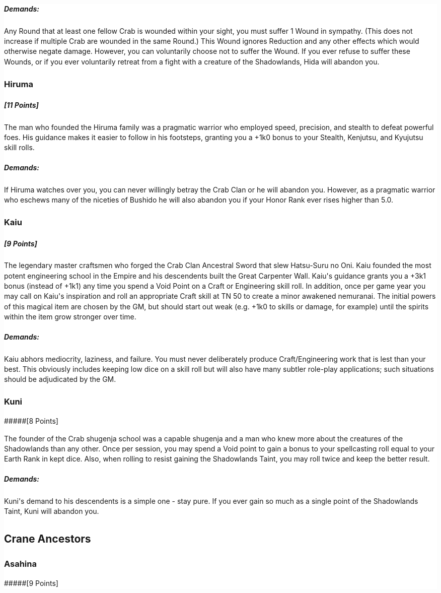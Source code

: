 
##### Demands:
 Any Round that at least one fellow Crab is wounded within your sight, you must suffer 1 Wound in sympathy. (This does not increase if multiple Crab are wounded in the same Round.) This Wound ignores Reduction and any other effects which would otherwise negate damage. However, you can voluntarily choose not to suffer the Wound. If you ever refuse to suffer these Wounds, or if you ever voluntarily retreat from a fight with a creature of the Shadowlands, Hida will abandon you.
### Hiruma 
##### [11 Points]

The man who founded the Hiruma family was a pragmatic warrior who employed speed, precision, and stealth to defeat powerful foes. His guidance makes it easier to follow in his footsteps, granting you a +1k0 bonus to your Stealth, Kenjutsu, and Kyujutsu skill rolls.

##### Demands:
 If Hiruma watches over you, you can never willingly betray the Crab Clan or he will abandon you. However, as a pragmatic warrior who eschews many of the niceties of Bushido he will also abandon you if your Honor Rank ever rises higher than 5.0.

### Kaiu 
##### [9 Points]

The legendary master craftsmen who forged the Crab Clan Ancestral Sword that slew Hatsu-Suru no Oni. Kaiu founded the most potent engineering school in the Empire and his descendents built the Great Carpenter Wall. Kaiu's guidance grants you a +3k1 bonus (instead of +1k1) any time you spend a Void Point on a Craft or Engineering skill roll. In addition, once per game year you may call on Kaiu's inspiration and roll an appropriate Craft skill at TN 50 to create a minor awakened nemuranai. The initial powers of this magical item are chosen by the GM, but should start out weak (e.g. +1k0 to skills or damage, for example) until the spirits within the item grow stronger over time.

##### Demands:
 Kaiu abhors mediocrity, laziness, and failure. You must never deliberately produce Craft/Engineering work that is lest than your best. This obviously includes keeping low dice on a skill roll but will also have many subtler role-play applications; such situations should be adjudicated by the GM.

### Kuni 
#####[8 Points]

The founder of the Crab shugenja school was a capable shugenja and a man who knew more about the creatures of the Shadowlands than any other. Once per session, you may spend a Void point to gain a bonus to your spellcasting roll equal to your Earth Rank in kept dice. Also, when rolling to resist gaining the Shadowlands Taint, you may roll twice and keep the better result.


##### Demands:
 Kuni's demand to his descendents is a simple one - stay pure. If you ever gain so much as a single point of the Shadowlands Taint, Kuni will abandon you.

## Crane Ancestors

### Asahina 
#####[9 Points]

